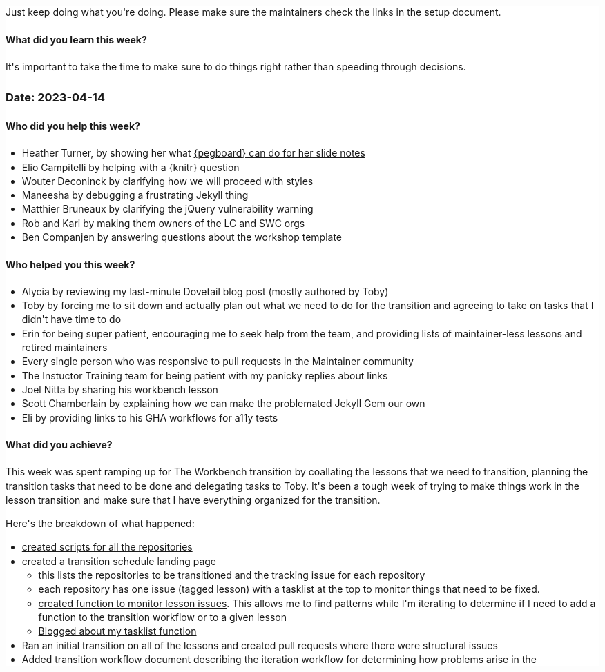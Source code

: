 Just keep doing what you're doing. Please make sure the maintainers check the
links in the setup document.

#### What did you learn this week?

It's important to take the time to make sure to do things right rather than
speeding through decisions. 

### Date: 2023-04-14

#### Who did you help this week?

 - Heather Turner, by showing her what [{pegboard} can do for her slide notes](https://fosstodon.org/@HeathrTurnr/110192455478898390)
 - Elio Campitelli by [helping with a {knitr} question](https://mastodon.social/@eliocamp/110188298104737893)
 - Wouter Deconinck by clarifying how we will proceed with styles
 - Maneesha by debugging a frustrating Jekyll thing
 - Matthier Bruneaux by clarifying the jQuery vulnerability warning
 - Rob and Kari by making them owners of the LC and SWC orgs
 - Ben Companjen by answering questions about the workshop template


#### Who helped you this week?

 - Alycia by reviewing my last-minute Dovetail blog post (mostly authored by Toby)
 - Toby by forcing me to sit down and actually plan out what we need to do for
   the transition and agreeing to take on tasks that I didn't have time to do
 - Erin for being super patient, encouraging me to seek help from the team, and
   providing lists of maintainer-less lessons and retired maintainers
 - Every single person who was responsive to pull requests in the Maintainer
   community
 - The Instuctor Training team for being patient with my panicky replies about
   links
 - Joel Nitta by sharing his workbench lesson
 - Scott Chamberlain by explaining how we can make the problemated Jekyll Gem our own
 - Eli by providing links to his GHA workflows for a11y tests


#### What did you achieve?

This week was spent ramping up for The Workbench transition by coallating the
lessons that we need to transition, planning the transition tasks that need to
be done and delegating tasks to Toby. It's been a tough week of trying to make
things work in the lesson transition and make sure that I have everything
organized for the transition.

Here's the breakdown of what happened:

 - [created scripts for all the repositories](https://github.com/carpentries/lesson-transition/commit/a811fb7416e1b243ee0522624c42da8cbf4a6e5f)
 - [created a transition schedule landing page](https://carpentries.github.io/workbench/transition-schedule.html)
   - this lists the repositories to be transitioned and the tracking issue for each repository
   - each repository has one issue (tagged lesson) with a tasklist at the top to monitor things that need to be fixed.
   - [created function to monitor lesson
     issues](https://github.com/carpentries/lesson-transition/commit/d970f5a8d8504458a63d44ce2ba069b8759c689c).
     This allows me to find patterns while I'm iterating to determine if I need
     to add a function to the transition workflow or to a given lesson
   - [Blogged about my tasklist function](https://zkamvar.netlify.app/blog/gh-task-lists/)
 - Ran an initial transition on all of the lessons and created pull requests where there were structural issues
 - Added [transition workflow
   document](https://github.com/carpentries/lesson-transition/blob/main/transition-workflow.md)
   describing the iteration workflow for determining how problems arise in the
